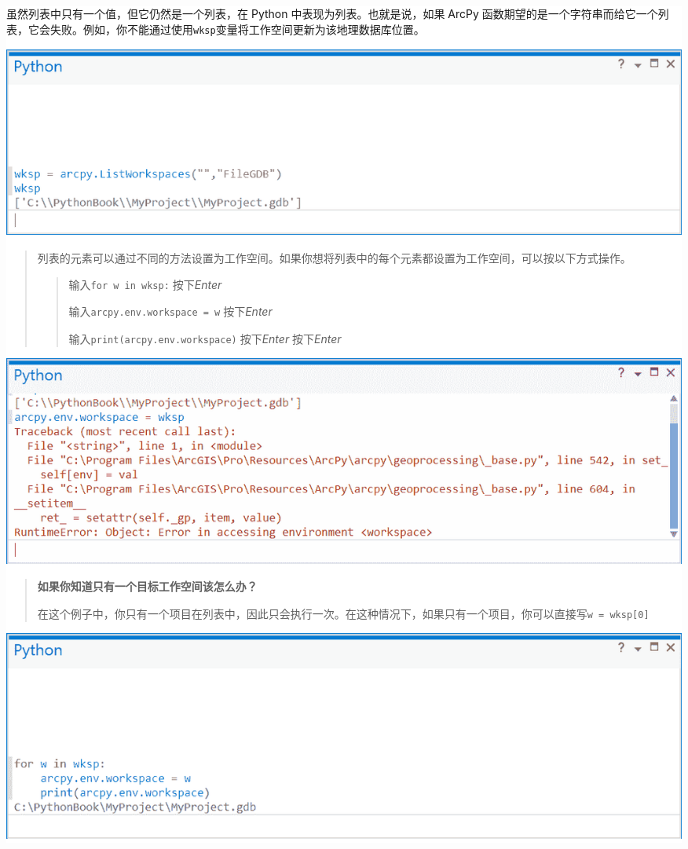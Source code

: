 虽然列表中只有一个值，但它仍然是一个列表，在 Python 中表现为列表。也就是说，如果 ArcPy 函数期望的是一个字符串而给它一个列表，它会失败。例如，你不能通过使用`wksp`变量将工作空间更新为该地理数据库位置。

![](img/file66.png)

> 列表的元素可以通过不同的方法设置为工作空间。如果你想将列表中的每个元素都设置为工作空间，可以按以下方式操作。
> 
> > 输入`for w in wksp:` 按下*Enter*
> > 
> > 输入`arcpy.env.workspace = w` 按下*Enter*
> > 
> > 输入`print(arcpy.env.workspace)` 按下*Enter* 按下*Enter*

![](img/file67.png)

> **如果你知道只有一个目标工作空间该怎么办？**
> 
> 在这个例子中，你只有一个项目在列表中，因此只会执行一次。在这种情况下，如果只有一个项目，你可以直接写`w = wksp[0]`

![](img/file68.png)
